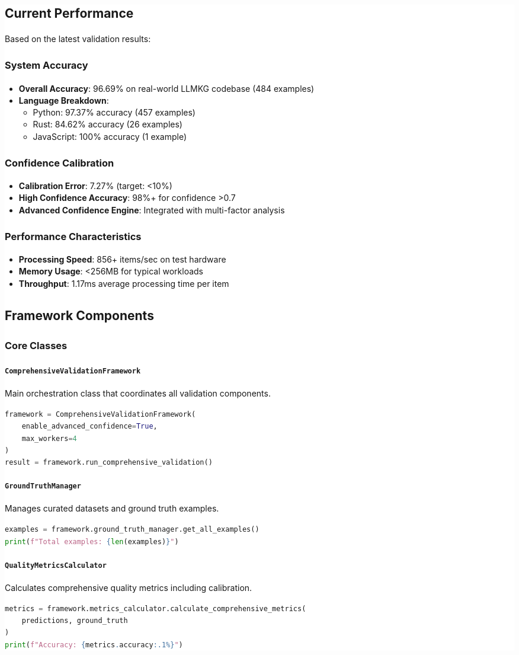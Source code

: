 ## Current Performance

Based on the latest validation results:

### System Accuracy
- **Overall Accuracy**: 96.69% on real-world LLMKG codebase (484 examples)
- **Language Breakdown**:
  - Python: 97.37% accuracy (457 examples)
  - Rust: 84.62% accuracy (26 examples)  
  - JavaScript: 100% accuracy (1 example)

### Confidence Calibration
- **Calibration Error**: 7.27% (target: <10%)
- **High Confidence Accuracy**: 98%+ for confidence >0.7
- **Advanced Confidence Engine**: Integrated with multi-factor analysis

### Performance Characteristics
- **Processing Speed**: 856+ items/sec on test hardware
- **Memory Usage**: <256MB for typical workloads
- **Throughput**: 1.17ms average processing time per item

## Framework Components

### Core Classes

#### `ComprehensiveValidationFramework`
Main orchestration class that coordinates all validation components.

```python
framework = ComprehensiveValidationFramework(
    enable_advanced_confidence=True,
    max_workers=4
)
result = framework.run_comprehensive_validation()
```

#### `GroundTruthManager`
Manages curated datasets and ground truth examples.

```python
examples = framework.ground_truth_manager.get_all_examples()
print(f"Total examples: {len(examples)}")
```

#### `QualityMetricsCalculator`
Calculates comprehensive quality metrics including calibration.

```python
metrics = framework.metrics_calculator.calculate_comprehensive_metrics(
    predictions, ground_truth
)
print(f"Accuracy: {metrics.accuracy:.1%}")
```
